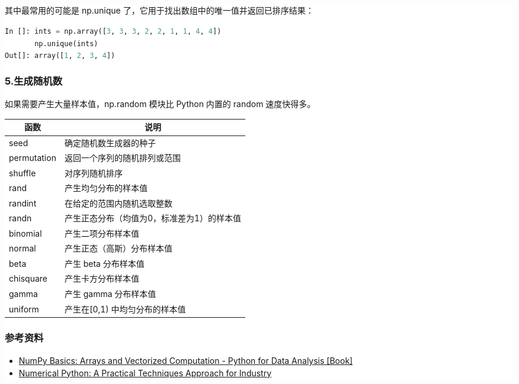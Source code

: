 其中最常用的可能是 np.unique 了，它用于找出数组中的唯一值并返回已排序结果：

```python
In []: ints = np.array([3, 3, 3, 2, 2, 1, 1, 4, 4])
	   np.unique(ints)
Out[]: array([1, 2, 3, 4])
```
### 5.生成随机数
如果需要产生大量样本值，np.random 模块比 Python 内置的 random 速度快得多。

函数|说明
---|---
seed |确定随机数生成器的种子
permutation |返回一个序列的随机排列或范围
shuffle |对序列随机排序
rand |产生均匀分布的样本值
randint |在给定的范围内随机选取整数
randn |	产生正态分布（均值为0，标准差为1）的样本值
binomial|产生二项分布样本值
normal|产生正态（高斯）分布样本值
beta|产生 beta 分布样本值
chisquare|产生卡方分布样本值
gamma|产生 gamma 分布样本值
uniform|产生在[0,1) 中均匀分布的样本值

### 参考资料
- [NumPy Basics: Arrays and Vectorized Computation - Python for Data Analysis [Book]](https://www.safaribooksonline.com/library/view/python-for-data/9781449323592/ch04.html)
- [Numerical Python: A Practical Techniques Approach for Industry](https://www.amazon.com/Numerical-Python-Practical-Techniques-Approach/dp/1484205545)